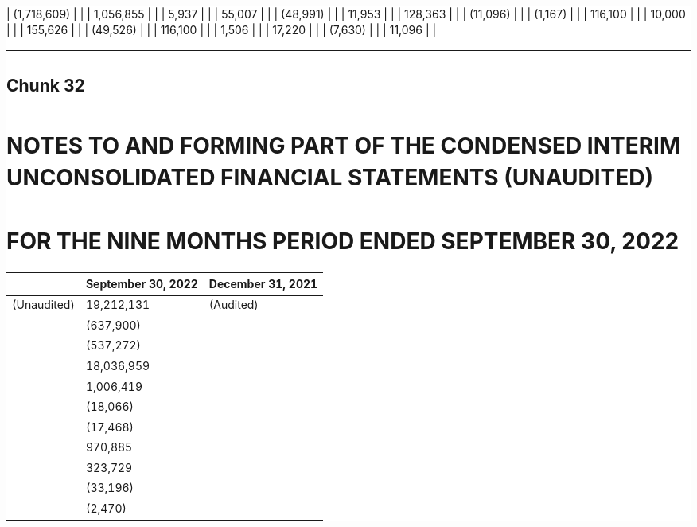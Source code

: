 | (1,718,609)        |                   |
| 1,056,855          |                   |
| 5,937              |                   |
| 55,007             |                   |
| (48,991)           |                   |
| 11,953             |                   |
| 128,363            |                   |
| (11,096)           |                   |
| (1,167)            |                   |
| 116,100            |                   |
| 10,000             |                   |
| 155,626            |                   |
| (49,526)           |                   |
| 116,100            |                   |
| 1,506              |                   |
| 17,220             |                   |
| (7,630)            |                   |
| 11,096             |                   |

---

## Chunk 32

# NOTES TO AND FORMING PART OF THE CONDENSED INTERIM UNCONSOLIDATED FINANCIAL STATEMENTS (UNAUDITED)

# FOR THE NINE MONTHS PERIOD ENDED SEPTEMBER 30, 2022

|             | September 30, 2022 | December 31, 2021 |
| ----------- | ------------------ | ----------------- |
| (Unaudited) | 19,212,131         | (Audited)         |
|             | (637,900)          |                   |
|             | (537,272)          |                   |
|             | 18,036,959         |                   |
|             | 1,006,419          |                   |
|             | (18,066)           |                   |
|             | (17,468)           |                   |
|             | 970,885            |                   |
|             | 323,729            |                   |
|             | (33,196)           |                   |
|             | (2,470)            |                   |